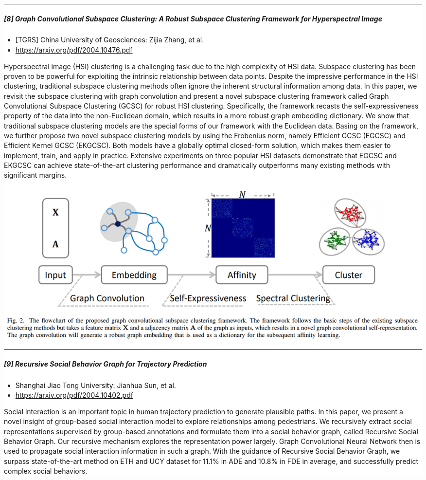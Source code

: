 ------

##### [8] Graph Convolutional Subspace Clustering: A Robust Subspace Clustering Framework for Hyperspectral Image

- [TGRS] China University of Geosciences: Zijia Zhang, et al.
- <https://arxiv.org/pdf/2004.10476.pdf> 

Hyperspectral image (HSI) clustering is a challenging task due to the high complexity of HSI data. Subspace clustering has been proven to be powerful for exploiting the intrinsic relationship between data points. Despite the impressive performance in the HSI clustering, traditional subspace clustering methods often ignore the inherent structural information among data. In this paper, we revisit the subspace clustering with graph convolution and present a novel subspace clustering framework called Graph Convolutional Subspace Clustering (GCSC) for robust HSI clustering. Specifically, the framework recasts the self-expressiveness property of the data into the non-Euclidean domain, which results in a more robust graph embedding dictionary. We show that traditional subspace clustering models are the special forms of our framework with the Euclidean data. Basing on the framework, we further propose two novel subspace clustering models by using the Frobenius norm, namely Efficient GCSC (EGCSC) and Efficient Kernel GCSC (EKGCSC). Both models have a globally optimal closed-form solution, which makes them easier to implement, train, and apply in practice. Extensive experiments on three popular HSI datasets demonstrate that EGCSC and EKGCSC can achieve state-of-the-art clustering performance and dramatically outperforms many existing methods with significant margins.

![GCfig2](https://github.com/Pan3D/Daily_Paper/blob/master/image2/GCfig2.png)

------

##### [9] Recursive Social Behavior Graph for Trajectory Prediction

- Shanghai Jiao Tong University: Jianhua Sun, et al.
- <https://arxiv.org/pdf/2004.10402.pdf> 

Social interaction is an important topic in human trajectory prediction to generate plausible paths. In this paper, we present a novel insight of group-based social interaction model to explore relationships among pedestrians. We recursively extract social representations supervised by group-based annotations and formulate them into a social behavior graph, called Recursive Social Behavior Graph. Our recursive mechanism explores the representation power largely. Graph Convolutional Neural Network then is used to propagate social interaction information in such a graph. With the guidance of Recursive Social Behavior Graph, we surpass state-of-the-art method on ETH and UCY dataset for 11.1% in ADE and 10.8% in FDE in average, and successfully predict complex social behaviors.
